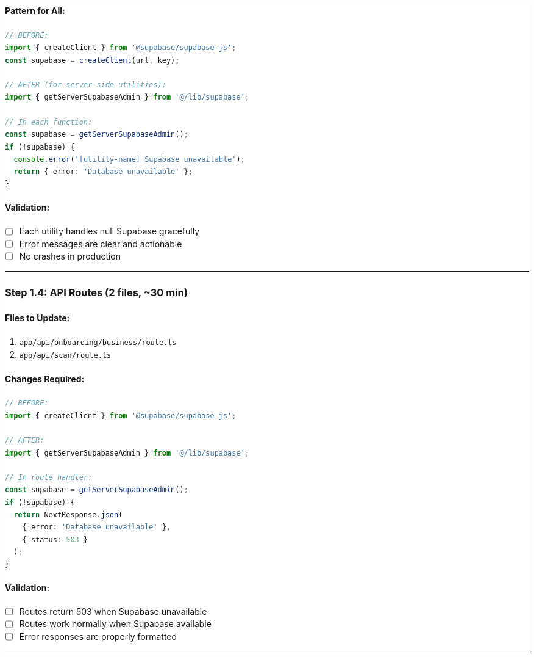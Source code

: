 #### Pattern for All:
```typescript
// BEFORE:
import { createClient } from '@supabase/supabase-js';
const supabase = createClient(url, key);

// AFTER (for server-side utilities):
import { getServerSupabaseAdmin } from '@/lib/supabase';

// In each function:
const supabase = getServerSupabaseAdmin();
if (!supabase) {
  console.error('[utility-name] Supabase unavailable');
  return { error: 'Database unavailable' };
}
```

#### Validation:
- [ ] Each utility handles null Supabase gracefully
- [ ] Error messages are clear and actionable
- [ ] No crashes in production

---

### **Step 1.4: API Routes** (2 files, ~30 min)

#### Files to Update:
1. `app/api/onboarding/business/route.ts`
2. `app/api/scan/route.ts`

#### Changes Required:
```typescript
// BEFORE:
import { createClient } from '@supabase/supabase-js';

// AFTER:
import { getServerSupabaseAdmin } from '@/lib/supabase';

// In route handler:
const supabase = getServerSupabaseAdmin();
if (!supabase) {
  return NextResponse.json(
    { error: 'Database unavailable' },
    { status: 503 }
  );
}
```

#### Validation:
- [ ] Routes return 503 when Supabase unavailable
- [ ] Routes work normally when Supabase available
- [ ] Error responses are properly formatted

---